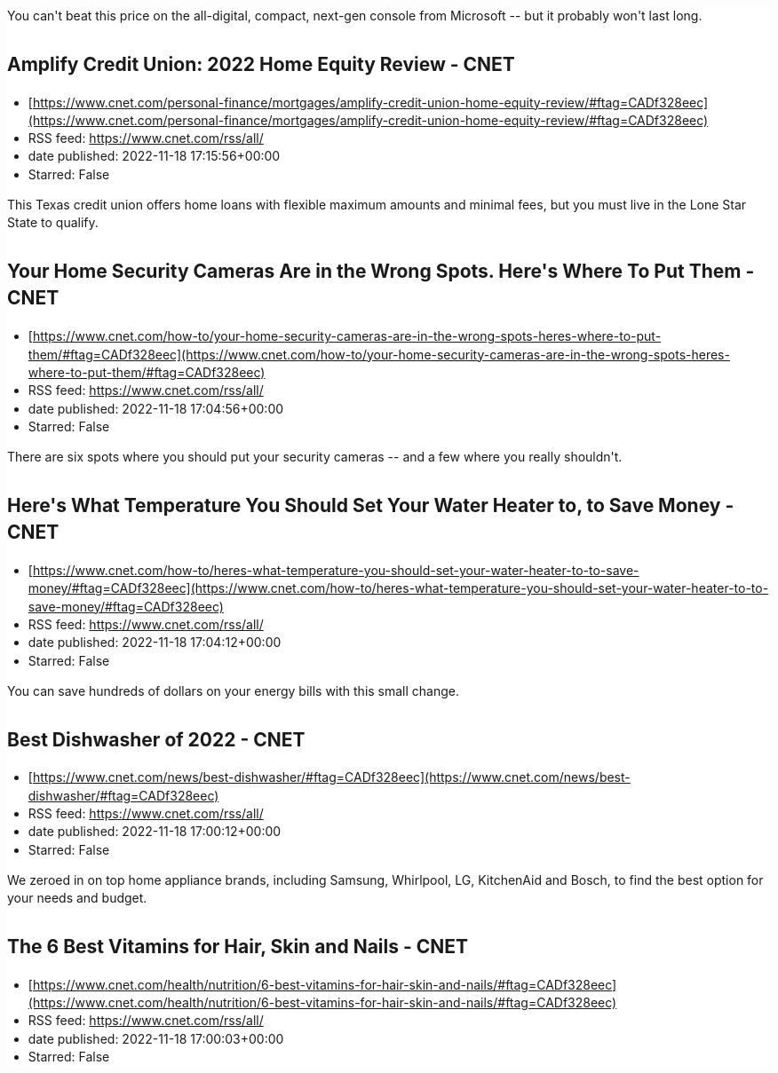 You can't beat this price on the all-digital, compact, next-gen console from Microsoft -- but it probably won't last long.

## Amplify Credit Union: 2022 Home Equity Review     - CNET
 - [https://www.cnet.com/personal-finance/mortgages/amplify-credit-union-home-equity-review/#ftag=CADf328eec](https://www.cnet.com/personal-finance/mortgages/amplify-credit-union-home-equity-review/#ftag=CADf328eec)
 - RSS feed: https://www.cnet.com/rss/all/
 - date published: 2022-11-18 17:15:56+00:00
 - Starred: False

This Texas credit union offers home loans with flexible maximum amounts and minimal fees, but you must live in the Lone Star State to qualify.

## Your Home Security Cameras Are in the Wrong Spots. Here's Where To Put Them     - CNET
 - [https://www.cnet.com/how-to/your-home-security-cameras-are-in-the-wrong-spots-heres-where-to-put-them/#ftag=CADf328eec](https://www.cnet.com/how-to/your-home-security-cameras-are-in-the-wrong-spots-heres-where-to-put-them/#ftag=CADf328eec)
 - RSS feed: https://www.cnet.com/rss/all/
 - date published: 2022-11-18 17:04:56+00:00
 - Starred: False

There are six spots where you should put your security cameras -- and a few where you really shouldn't.

## Here's What Temperature You Should Set Your Water Heater to, to Save Money     - CNET
 - [https://www.cnet.com/how-to/heres-what-temperature-you-should-set-your-water-heater-to-to-save-money/#ftag=CADf328eec](https://www.cnet.com/how-to/heres-what-temperature-you-should-set-your-water-heater-to-to-save-money/#ftag=CADf328eec)
 - RSS feed: https://www.cnet.com/rss/all/
 - date published: 2022-11-18 17:04:12+00:00
 - Starred: False

You can save hundreds of dollars on your energy bills with this small change.

## Best Dishwasher of 2022     - CNET
 - [https://www.cnet.com/news/best-dishwasher/#ftag=CADf328eec](https://www.cnet.com/news/best-dishwasher/#ftag=CADf328eec)
 - RSS feed: https://www.cnet.com/rss/all/
 - date published: 2022-11-18 17:00:12+00:00
 - Starred: False

We zeroed in on top home appliance brands, including Samsung, Whirlpool, LG, KitchenAid and Bosch, to find the best option for your needs and budget.

## The 6 Best Vitamins for Hair, Skin and Nails     - CNET
 - [https://www.cnet.com/health/nutrition/6-best-vitamins-for-hair-skin-and-nails/#ftag=CADf328eec](https://www.cnet.com/health/nutrition/6-best-vitamins-for-hair-skin-and-nails/#ftag=CADf328eec)
 - RSS feed: https://www.cnet.com/rss/all/
 - date published: 2022-11-18 17:00:03+00:00
 - Starred: False
